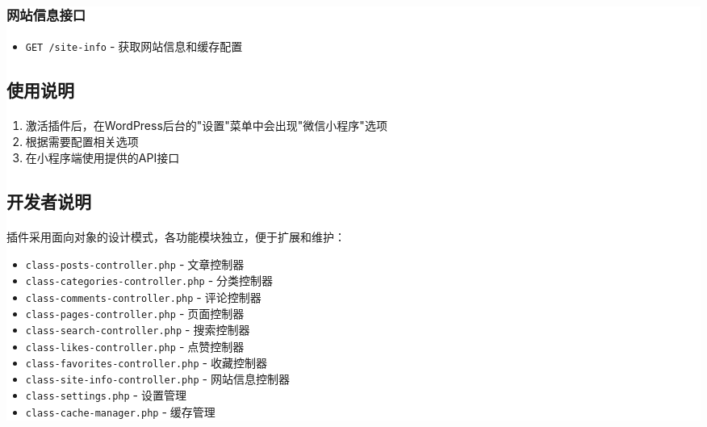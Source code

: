 ### 网站信息接口

- `GET /site-info` - 获取网站信息和缓存配置

## 使用说明

1. 激活插件后，在WordPress后台的"设置"菜单中会出现"微信小程序"选项
2. 根据需要配置相关选项
3. 在小程序端使用提供的API接口

## 开发者说明

插件采用面向对象的设计模式，各功能模块独立，便于扩展和维护：

- `class-posts-controller.php` - 文章控制器
- `class-categories-controller.php` - 分类控制器
- `class-comments-controller.php` - 评论控制器
- `class-pages-controller.php` - 页面控制器
- `class-search-controller.php` - 搜索控制器
- `class-likes-controller.php` - 点赞控制器
- `class-favorites-controller.php` - 收藏控制器
- `class-site-info-controller.php` - 网站信息控制器
- `class-settings.php` - 设置管理
- `class-cache-manager.php` - 缓存管理
